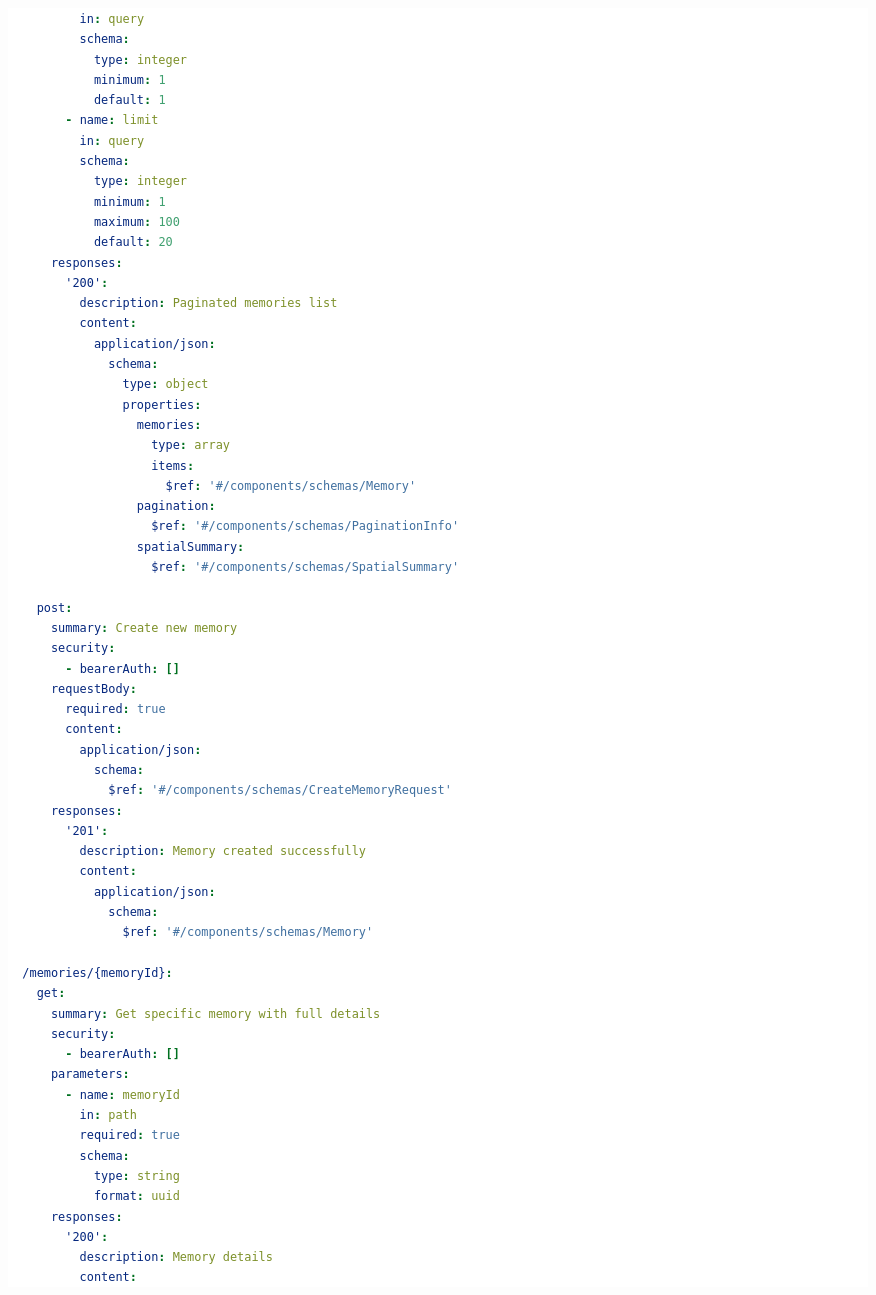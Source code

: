 ```yaml
          in: query
          schema:
            type: integer
            minimum: 1
            default: 1
        - name: limit
          in: query
          schema:
            type: integer
            minimum: 1
            maximum: 100
            default: 20
      responses:
        '200':
          description: Paginated memories list
          content:
            application/json:
              schema:
                type: object
                properties:
                  memories:
                    type: array
                    items:
                      $ref: '#/components/schemas/Memory'
                  pagination:
                    $ref: '#/components/schemas/PaginationInfo'
                  spatialSummary:
                    $ref: '#/components/schemas/SpatialSummary'

    post:
      summary: Create new memory
      security:
        - bearerAuth: []
      requestBody:
        required: true
        content:
          application/json:
            schema:
              $ref: '#/components/schemas/CreateMemoryRequest'
      responses:
        '201':
          description: Memory created successfully
          content:
            application/json:
              schema:
                $ref: '#/components/schemas/Memory'

  /memories/{memoryId}:
    get:
      summary: Get specific memory with full details
      security:
        - bearerAuth: []
      parameters:
        - name: memoryId
          in: path
          required: true
          schema:
            type: string
            format: uuid
      responses:
        '200':
          description: Memory details
          content:
```